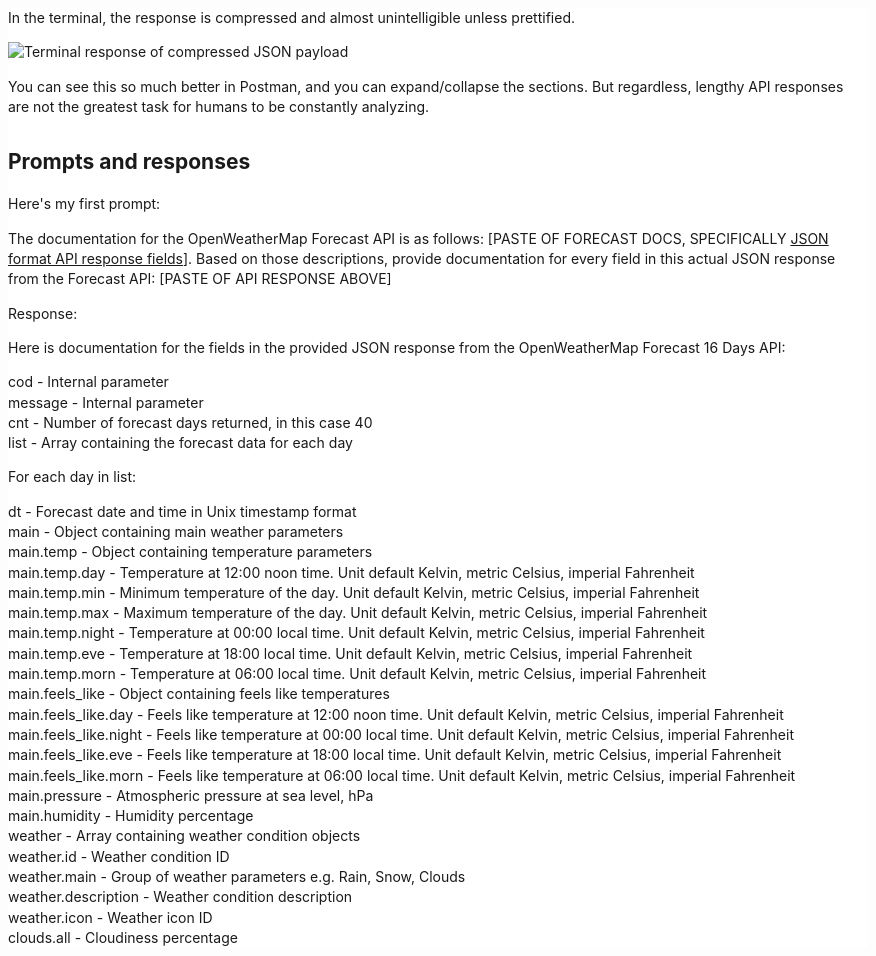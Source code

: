 In the terminal, the response is compressed and almost unintelligible unless prettified.

<img src="{{site.api_media}}/terminalresponseforecastapi.png" alt="Terminal response of compressed JSON payload" />

You can see this so much better in Postman, and you can expand/collapse the sections. But regardless, lengthy API responses are not the greatest task for humans to be constantly analyzing.

## Prompts and responses

Here's my first prompt:

<div class="chat">
The documentation for the OpenWeatherMap Forecast API is as follows: [PASTE OF FORECAST DOCS, SPECIFICALLY <a href="https://openweathermap.org/forecast16#fields_JSON">JSON format API response fields</a>]. Based on those descriptions, provide documentation for every field in this actual JSON response from the Forecast API: [PASTE OF API RESPONSE ABOVE]
</div>

Response:

<div class="response">
<p>Here is documentation for the fields in the provided JSON response from the OpenWeatherMap Forecast 16 Days API:</p>

<p>
cod - Internal parameter<br/>
message - Internal parameter <br/>
cnt - Number of forecast days returned, in this case 40<br/>
list - Array containing the forecast data for each day<br/>
</p>

<p>For each day in list:</p>

<p>
dt - Forecast date and time in Unix timestamp format <br/>
main - Object containing main weather parameters<br/>
main.temp - Object containing temperature parameters  <br/>
main.temp.day - Temperature at 12:00 noon time. Unit default Kelvin, metric Celsius, imperial Fahrenheit<br/>
main.temp.min - Minimum temperature of the day. Unit default Kelvin, metric Celsius, imperial Fahrenheit <br/>
main.temp.max - Maximum temperature of the day. Unit default Kelvin, metric Celsius, imperial Fahrenheit<br/>
main.temp.night - Temperature at 00:00 local time. Unit default Kelvin, metric Celsius, imperial Fahrenheit<br/>
main.temp.eve - Temperature at 18:00 local time. Unit default Kelvin, metric Celsius, imperial Fahrenheit  <br/>
main.temp.morn - Temperature at 06:00 local time. Unit default Kelvin, metric Celsius, imperial Fahrenheit<br/>
main.feels_like - Object containing feels like temperatures <br/>
main.feels_like.day - Feels like temperature at 12:00 noon time. Unit default Kelvin, metric Celsius, imperial Fahrenheit<br/>
main.feels_like.night - Feels like temperature at 00:00 local time. Unit default Kelvin, metric Celsius, imperial Fahrenheit <br/>
main.feels_like.eve - Feels like temperature at 18:00 local time. Unit default Kelvin, metric Celsius, imperial Fahrenheit<br/>
main.feels_like.morn - Feels like temperature at 06:00 local time. Unit default Kelvin, metric Celsius, imperial Fahrenheit<br/>
main.pressure - Atmospheric pressure at sea level, hPa<br/>
main.humidity - Humidity percentage<br/>
weather - Array containing weather condition objects <br/>
weather.id - Weather condition ID<br/>
weather.main - Group of weather parameters e.g. Rain, Snow, Clouds<br/>
weather.description - Weather condition description<br/>
weather.icon - Weather icon ID<br/>
clouds.all - Cloudiness percentage <br/>